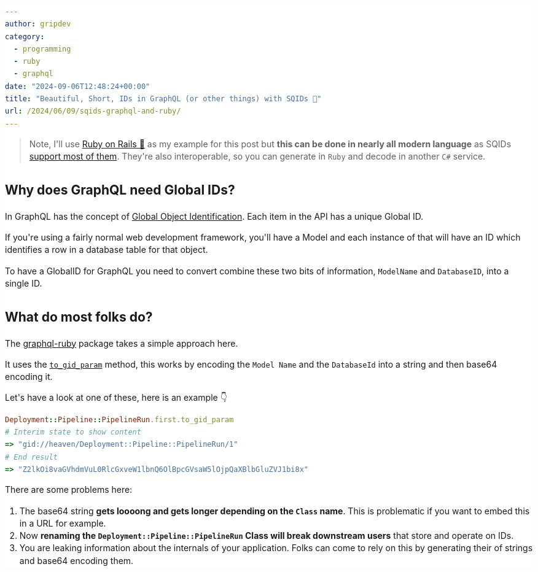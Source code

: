 ```yaml
---
author: gripdev
category:
  - programming
  - ruby
  - graphql
date: "2024-09-06T12:48:24+00:00"
title: "Beautiful, Short, IDs in GraphQL (or other things) with SQIDs 🦑"
url: /2024/06/09/sqids-graphql-and-ruby/
---
```


> Note, I'll use [Ruby on Rails 💎](https://rubyonrails.org/) as my example for this post but **this can be done in nearly all modern language** as SQIDs [support most of them](https://sqids.org/). They're also interoperable, so you can generate in `Ruby` and decode in another `C#` service.


## Why does GraphQL need Global IDs?

In GraphQL has the concept of [Global Object Identification](https://graphql.org/learn/global-object-identification/). Each item in the API has a unique Global ID.

If you're using a fairly normal web development framework, you'll have a Model and each instance of that will have an ID which identifies a row in a database table for that object. 

To have a GlobalID for GraphQL you need to convert combine these two bits of information, `ModelName` and `DatabaseID`, into a single ID. 

## What do most folks do?

The [graphql-ruby](https://graphql-ruby.org/schema/object_identification) package takes a simple approach here.

It uses the [`to_gid_param`](https://github.com/rails/globalid) method, this works by encoding the `Model Name` and the `DatabaseId` into a string and then base64 encoding it. 

Let's have a look at one of these, here is an example 👇

```ruby
Deployment::Pipeline::PipelineRun.first.to_gid_param
# Interim state to show content
=> "gid://heaven/Deployment::Pipeline::PipelineRun/1"
# End result
=> "Z2lkOi8vaGVhdmVuL0RlcGxveW1lbnQ6OlBpcGVsaW5lOjpQaXBlbGluZVJ1bi8x"
```

There are some problems here:

1. The base64 string **gets loooong and gets longer depending on the `Class` name**. This is problematic if you want to embed this in a URL for example.
2. Now **renaming the `Deployment::Pipeline::PipelineRun` Class will break downstream users** that store and operate on IDs.
3. You are leaking information about the internals of your application. Folks can come to rely on this by generating their of strings and base64 encoding them.
